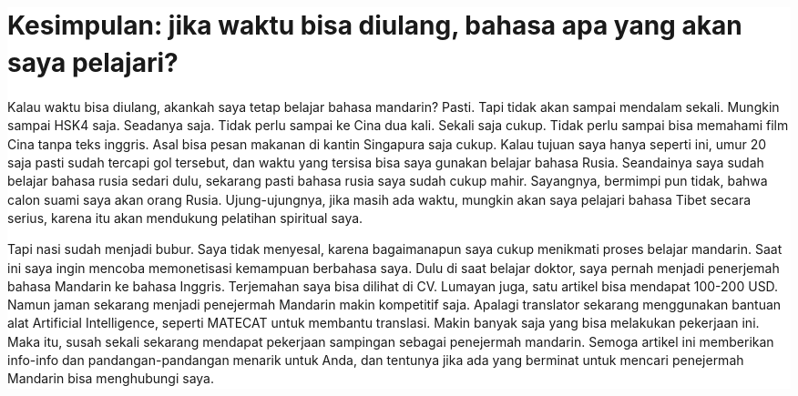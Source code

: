# Kesimpulan: jika waktu bisa diulang, bahasa apa yang akan saya pelajari? 
Kalau waktu bisa diulang, akankah saya tetap belajar bahasa mandarin? Pasti. Tapi tidak akan sampai mendalam sekali. Mungkin sampai HSK4 saja. Seadanya saja. Tidak perlu sampai ke Cina dua kali. Sekali saja cukup. Tidak perlu sampai bisa memahami film Cina tanpa teks inggris. Asal bisa pesan makanan di kantin Singapura saja cukup. Kalau tujuan saya hanya seperti ini, umur 20 saja pasti sudah tercapi gol tersebut, dan waktu yang tersisa bisa saya gunakan belajar bahasa Rusia. Seandainya saya sudah belajar bahasa rusia sedari dulu, sekarang pasti bahasa rusia saya sudah cukup mahir. Sayangnya, bermimpi pun tidak, bahwa calon suami saya akan orang Rusia. Ujung-ujungnya, jika masih ada waktu, mungkin akan saya pelajari bahasa Tibet secara serius, karena itu akan mendukung pelatihan spiritual saya. 

Tapi nasi sudah menjadi bubur. Saya tidak menyesal, karena bagaimanapun saya cukup menikmati proses belajar mandarin. Saat ini saya ingin mencoba memonetisasi kemampuan berbahasa saya. Dulu di saat belajar doktor, saya pernah menjadi penerjemah bahasa Mandarin ke bahasa Inggris. Terjemahan saya bisa dilihat di CV. Lumayan juga, satu artikel bisa mendapat 100-200 USD. Namun jaman sekarang menjadi penejermah Mandarin makin kompetitif saja. Apalagi translator sekarang menggunakan bantuan alat Artificial Intelligence, seperti MATECAT untuk membantu translasi. Makin banyak saja yang bisa melakukan pekerjaan ini. Maka itu, susah sekali sekarang mendapat pekerjaan sampingan sebagai penejermah mandarin. Semoga artikel ini memberikan info-info dan pandangan-pandangan menarik untuk Anda, dan tentunya jika ada yang berminat untuk mencari penejermah Mandarin bisa menghubungi saya. 